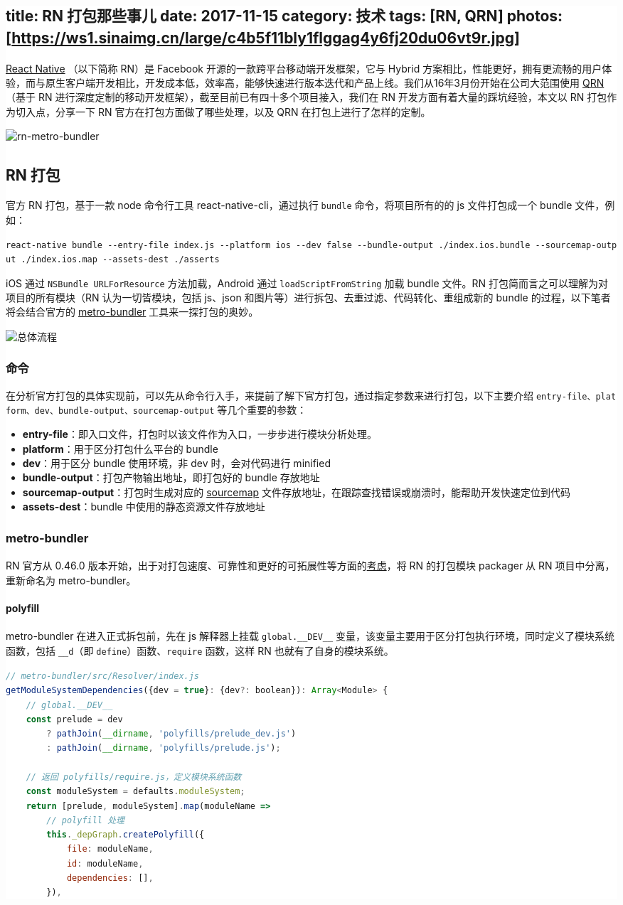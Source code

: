 title: RN 打包那些事儿
date: 2017-11-15
category: 技术
tags: [RN, QRN]
photos: [https://ws1.sinaimg.cn/large/c4b5f11bly1flggag4y6fj20du06vt9r.jpg]
---
[React Native](https://github.com/facebook/react-native/tree/v0.48.1) （以下简称 RN）是 Facebook 开源的一款跨平台移动端开发框架，它与 Hybrid 方案相比，性能更好，拥有更流畅的用户体验，而与原生客户端开发相比，开发成本低，效率高，能够快速进行版本迭代和产品上线。我们从16年3月份开始在公司大范围使用 [QRN](https://ued.qunar.com/qrn/)（基于 RN 进行深度定制的移动开发框架），截至目前已有四十多个项目接入，我们在 RN 开发方面有着大量的踩坑经验，本文以 RN 打包作为切入点，分享一下 RN 官方在打包方面做了哪些处理，以及 QRN 在打包上进行了怎样的定制。


![rn-metro-bundler](https://ws1.sinaimg.cn/large/c4b5f11bly1flggag4y6fj20du06vt9r.jpg)

## RN 打包
官方 RN 打包，基于一款 node 命令行工具 react-native-cli，通过执行 `bundle` 命令，将项目所有的的 js 文件打包成一个 bundle 文件，例如：

```
react-native bundle --entry-file index.js --platform ios --dev false --bundle-output ./index.ios.bundle --sourcemap-output ./index.ios.map --assets-dest ./asserts
```

iOS 通过 `NSBundle URLForResource` 方法加载，Android 通过 `loadScriptFromString` 加载 bundle 文件。RN 打包简而言之可以理解为对项目的所有模块（RN 认为一切皆模块，包括 js、json 和图片等）进行拆包、去重过滤、代码转化、重组成新的 bundle 的过程，以下笔者将会结合官方的 [metro-bundler](https://github.com/facebook/metro-bundler/tree/2a64bd390e1d546bf62e1437b8a8aa8a839990a2) 工具来一探打包的奥妙。

![总体流程](https://ws1.sinaimg.cn/large/c4b5f11bly1flhfzogn2mj20ac0bhjrp.jpg)

### 命令
在分析官方打包的具体实现前，可以先从命令行入手，来提前了解下官方打包，通过指定参数来进行打包，以下主要介绍 `entry-file、platform、dev、bundle-output、sourcemap-output` 等几个重要的参数：

+ **entry-file**：即入口文件，打包时以该文件作为入口，一步步进行模块分析处理。
+ **platform**：用于区分打包什么平台的 bundle
+ **dev**：用于区分 bundle 使用环境，非 dev 时，会对代码进行 minified
+ **bundle-output**：打包产物输出地址，即打包好的 bundle 存放地址
+ **sourcemap-output**：打包时生成对应的 [sourcemap](http://www.ruanyifeng.com/blog/2013/01/javascript_source_map.html) 文件存放地址，在跟踪查找错误或崩溃时，能帮助开发快速定位到代码
+ **assets-dest**：bundle 中使用的静态资源文件存放地址

### metro-bundler
RN 官方从 0.46.0 版本开始，出于对打包速度、可靠性和更好的可拓展性等方面的[考虑](https://github.com/facebook/react-native/issues/13976)，将 RN 的打包模块 packager 从 RN 项目中分离，重新命名为 metro-bundler。
#### polyfill
metro-bundler 在进入正式拆包前，先在 js 解释器上挂载  `global.__DEV__` 变量，该变量主要用于区分打包执行环境，同时定义了模块系统函数，包括 `__d`（即 `define`）函数、`require` 函数，这样 RN 也就有了自身的模块系统。

```javascript
// metro-bundler/src/Resolver/index.js
getModuleSystemDependencies({dev = true}: {dev?: boolean}): Array<Module> {
    // global.__DEV__
    const prelude = dev
        ? pathJoin(__dirname, 'polyfills/prelude_dev.js')
        : pathJoin(__dirname, 'polyfills/prelude.js');

    // 返回 polyfills/require.js，定义模块系统函数
    const moduleSystem = defaults.moduleSystem;
    return [prelude, moduleSystem].map(moduleName =>
        // polyfill 处理
        this._depGraph.createPolyfill({
            file: moduleName,
            id: moduleName,
            dependencies: [],
        }),
```